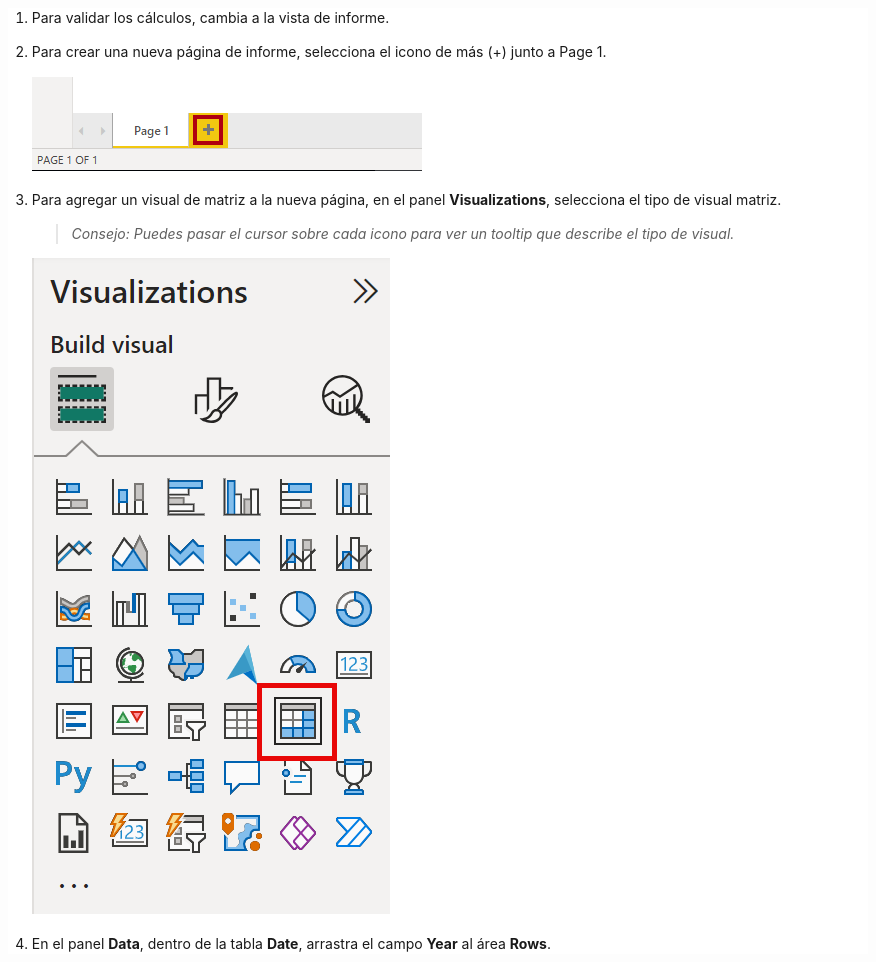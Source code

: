 1. Para validar los cálculos, cambia a la vista de informe.

1. Para crear una nueva página de informe, selecciona el icono de más (+) junto a Page 1.

	![Picture 15](Linked_image_Files/05-create-dax-calculations-in-power-bi-desktop_image22.png)

1. Para agregar un visual de matriz a la nueva página, en el panel **Visualizations**, selecciona el tipo de visual matriz.

	> *Consejo: Puedes pasar el cursor sobre cada icono para ver un tooltip que describe el tipo de visual.*

	![Picture 51](Linked_image_Files/05-create-dax-calculations-in-power-bi-desktop_image23.png)

1. En el panel **Data**, dentro de la tabla **Date**, arrastra el campo **Year** al área **Rows**.
